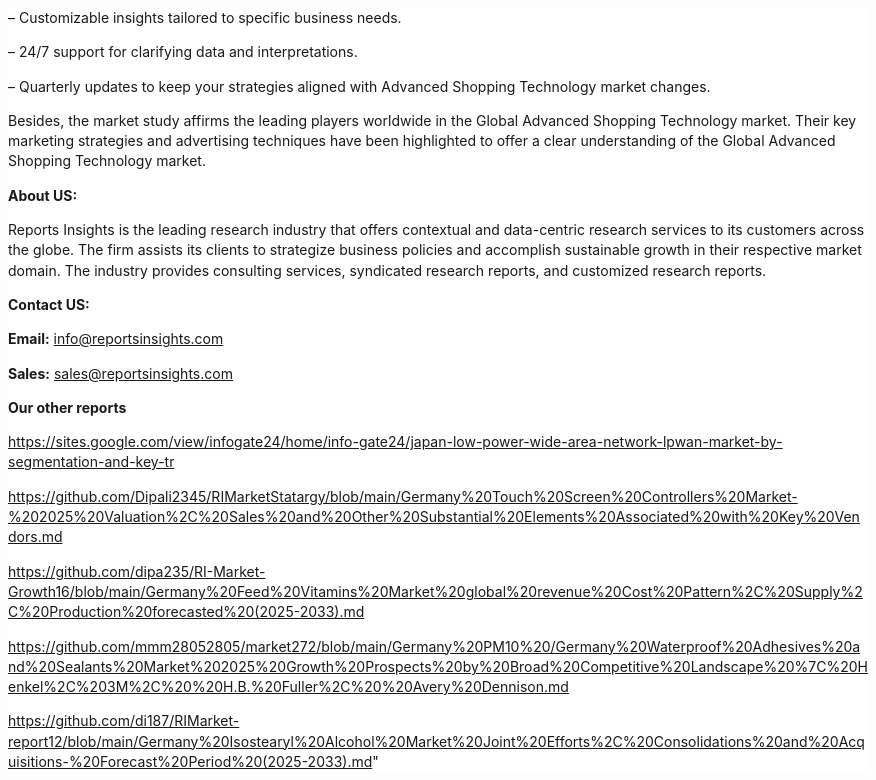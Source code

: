 – Customizable insights tailored to specific business needs.

– 24/7 support for clarifying data and interpretations.

– Quarterly updates to keep your strategies aligned with Advanced Shopping Technology market changes.

Besides, the market study affirms the leading players worldwide in the Global Advanced Shopping Technology market. Their key marketing strategies and advertising techniques have been highlighted to offer a clear understanding of the Global Advanced Shopping Technology market.

<strong><strong>About US</strong>:</strong>

Reports Insights is the leading research industry that offers contextual and data-centric research services to its customers across the globe. The firm assists its clients to strategize business policies and accomplish sustainable growth in their respective market domain. The industry provides consulting services, syndicated research reports, and customized research reports.

<strong>Contact US:</strong>

<p class=><b>Email:</b> <a href=mailto:info@reportsinsights.com>info@reportsinsights.com</a></p>
<p class=><b>Sales:</b> <a href=mailto:sales@reportsinsights.com>sales@reportsinsights.com</a></p>

<strong>Our other reports</strong>

<a href=https://sites.google.com/view/infogate24/home/info-gate24/japan-low-power-wide-area-network-lpwan-market-by-segmentation-and-key-tr>https://sites.google.com/view/infogate24/home/info-gate24/japan-low-power-wide-area-network-lpwan-market-by-segmentation-and-key-tr</a>

<a href=https://github.com/Dipali2345/RIMarketStatargy/blob/main/Germany%20Touch%20Screen%20Controllers%20Market-%202025%20Valuation%2C%20Sales%20and%20Other%20Substantial%20Elements%20Associated%20with%20Key%20Vendors.md>https://github.com/Dipali2345/RIMarketStatargy/blob/main/Germany%20Touch%20Screen%20Controllers%20Market-%202025%20Valuation%2C%20Sales%20and%20Other%20Substantial%20Elements%20Associated%20with%20Key%20Vendors.md</a>

<a href=https://github.com/dipa235/RI-Market-Growth16/blob/main/Germany%20Feed%20Vitamins%20Market%20global%20revenue%20Cost%20Pattern%2C%20Supply%2C%20Production%20forecasted%20(2025-2033).md>https://github.com/dipa235/RI-Market-Growth16/blob/main/Germany%20Feed%20Vitamins%20Market%20global%20revenue%20Cost%20Pattern%2C%20Supply%2C%20Production%20forecasted%20(2025-2033).md</a>

<a href=https://github.com/mmm28052805/market272/blob/main/Germany%20PM10%20/Germany%20Waterproof%20Adhesives%20and%20Sealants%20Market%202025%20Growth%20Prospects%20by%20Broad%20Competitive%20Landscape%20%7C%20Henkel%2C%203M%2C%20%20H.B.%20Fuller%2C%20%20Avery%20Dennison.md>https://github.com/mmm28052805/market272/blob/main/Germany%20PM10%20/Germany%20Waterproof%20Adhesives%20and%20Sealants%20Market%202025%20Growth%20Prospects%20by%20Broad%20Competitive%20Landscape%20%7C%20Henkel%2C%203M%2C%20%20H.B.%20Fuller%2C%20%20Avery%20Dennison.md</a>

<a href=https://github.com/di187/RIMarket-report12/blob/main/Germany%20Isostearyl%20Alcohol%20Market%20Joint%20Efforts%2C%20Consolidations%20and%20Acquisitions-%20Forecast%20Period%20(2025-2033).md>https://github.com/di187/RIMarket-report12/blob/main/Germany%20Isostearyl%20Alcohol%20Market%20Joint%20Efforts%2C%20Consolidations%20and%20Acquisitions-%20Forecast%20Period%20(2025-2033).md</a>"
